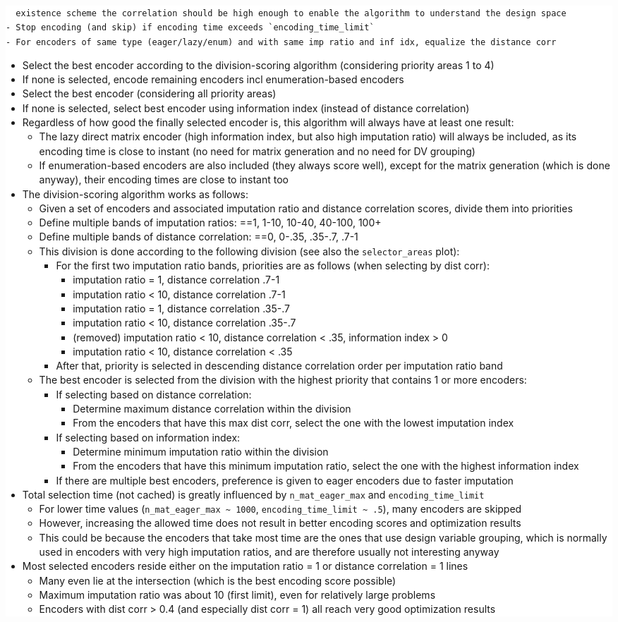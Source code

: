       existence scheme the correlation should be high enough to enable the algorithm to understand the design space
    - Stop encoding (and skip) if encoding time exceeds `encoding_time_limit`
    - For encoders of same type (eager/lazy/enum) and with same imp ratio and inf idx, equalize the distance corr
  - Select the best encoder according to the division-scoring algorithm (considering priority areas 1 to 4)
  - If none is selected, encode remaining encoders incl enumeration-based encoders
  - Select the best encoder (considering all priority areas)
  - If none is selected, select best encoder using information index (instead of distance correlation)
  - Regardless of how good the finally selected encoder is, this algorithm will always have at least one result:
    - The lazy direct matrix encoder (high information index, but also high imputation ratio) will always be included,
      as its encoding time is close to instant (no need for matrix generation and no need for DV grouping)
    - If enumeration-based encoders are also included (they always score well), except for the matrix generation (which
      is done anyway), their encoding times are close to instant too
- The division-scoring algorithm works as follows:
  - Given a set of encoders and associated imputation ratio and distance correlation scores, divide them into priorities
  - Define multiple bands of imputation ratios: ==1, 1-10, 10-40, 40-100, 100+
  - Define multiple bands of distance correlation: ==0, 0-.35, .35-.7, .7-1
  - This division is done according to the following division (see also the `selector_areas` plot):
    - For the first two imputation ratio bands, priorities are as follows (when selecting by dist corr):
      - imputation ratio = 1,  distance correlation .7-1
      - imputation ratio < 10, distance correlation .7-1
      - imputation ratio = 1,  distance correlation .35-.7
      - imputation ratio < 10, distance correlation .35-.7
      - (removed) imputation ratio < 10, distance correlation < .35, information index > 0
      - imputation ratio < 10, distance correlation < .35
    - After that, priority is selected in descending distance correlation order per imputation ratio band
  - The best encoder is selected from the division with the highest priority that contains 1 or more encoders:
    - If selecting based on distance correlation:
      - Determine maximum distance correlation within the division
      - From the encoders that have this max dist corr, select the one with the lowest imputation index
    - If selecting based on information index:
      - Determine minimum imputation ratio within the division
      - From the encoders that have this minimum imputation ratio, select the one with the highest information index
    - If there are multiple best encoders, preference is given to eager encoders due to faster imputation
- Total selection time (not cached) is greatly influenced by `n_mat_eager_max` and `encoding_time_limit`
  - For lower time values (`n_mat_eager_max ~ 1000`, `encoding_time_limit ~ .5`), many encoders are skipped
  - However, increasing the allowed time does not result in better encoding scores and optimization results
  - This could be because the encoders that take most time are the ones that use design variable grouping, which is
    normally used in encoders with very high imputation ratios, and are therefore usually not interesting anyway
- Most selected encoders reside either on the imputation ratio = 1 or distance correlation = 1 lines
  - Many even lie at the intersection (which is the best encoding score possible)
  - Maximum imputation ratio was about 10 (first limit), even for relatively large problems
  - Encoders with dist corr > 0.4 (and especially dist corr = 1) all reach very good optimization results